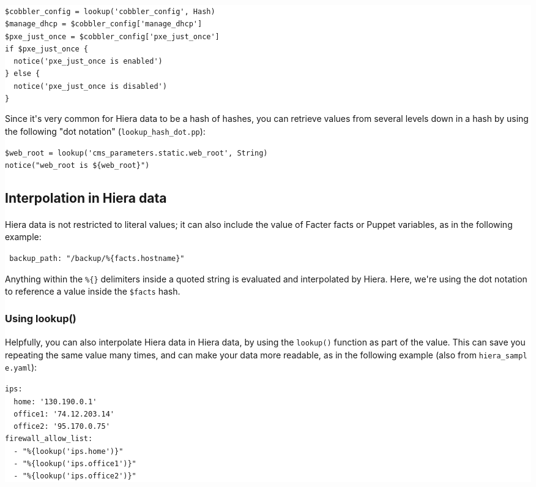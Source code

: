 ``` 
$cobbler_config = lookup('cobbler_config', Hash)
$manage_dhcp = $cobbler_config['manage_dhcp']
$pxe_just_once = $cobbler_config['pxe_just_once']
if $pxe_just_once {
  notice('pxe_just_once is enabled')
} else {
  notice('pxe_just_once is disabled')
}
```


Since it\'s very common for Hiera data to be a hash of hashes, you can
retrieve values from several levels down in a hash by using the
following \"dot notation\" (`lookup_hash_dot.pp`):

``` 
$web_root = lookup('cms_parameters.static.web_root', String)
notice("web_root is ${web_root}")
```



Interpolation in Hiera data
---------------------------------------------


Hiera data is not restricted to literal values; it
can also include the value of Facter facts or Puppet variables, as in
the following example:

``` 
 backup_path: "/backup/%{facts.hostname}"
```


Anything within the `%{}` delimiters inside a quoted string is
evaluated and interpolated by Hiera. Here, we\'re using the dot notation
to reference a value inside the `$facts` hash.




### Using lookup()


Helpfully, you can also interpolate Hiera data in
Hiera data, by using the `lookup()` function as part of the
value. This can save you repeating the same value many times, and can
make your data more readable, as in the following example (also from
`hiera_sample.yaml`):

``` 
ips:
  home: '130.190.0.1'
  office1: '74.12.203.14'
  office2: '95.170.0.75'
firewall_allow_list:
  - "%{lookup('ips.home')}"
  - "%{lookup('ips.office1')}"
  - "%{lookup('ips.office2')}"
```
